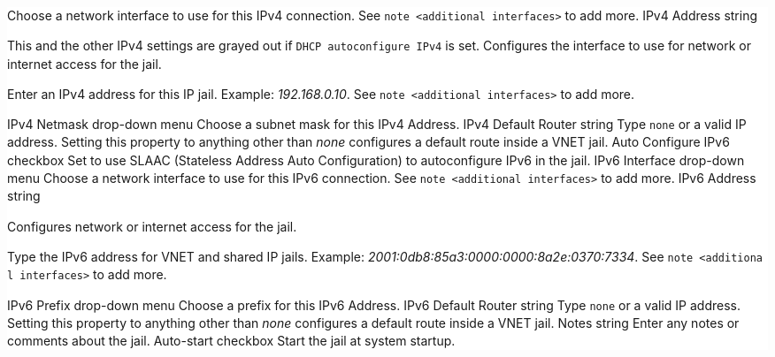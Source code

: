<td>Choose a network interface to use for this IPv4 connection. See <code class="interpreted-text" role="ref">note &lt;additional interfaces&gt;</code> to add more.</td>
</tr>
<tr class="even">
<td>IPv4 Address</td>
<td>string</td>
<td><p>This and the other IPv4 settings are grayed out if <code class="interpreted-text" role="guilabel">DHCP autoconfigure IPv4</code> is set. Configures the interface to use for network or internet access for the jail.</p>
<p>Enter an IPv4 address for this IP jail. Example: <em>192.168.0.10</em>. See <code class="interpreted-text" role="ref">note &lt;additional interfaces&gt;</code> to add more.</p></td>
</tr>
<tr class="odd">
<td>IPv4 Netmask</td>
<td>drop-down menu</td>
<td>Choose a subnet mask for this IPv4 Address.</td>
</tr>
<tr class="even">
<td>IPv4 Default Router</td>
<td>string</td>
<td>Type <code>none</code> or a valid IP address. Setting this property to anything other than <em>none</em> configures a default route inside a VNET jail.</td>
</tr>
<tr class="odd">
<td>Auto Configure IPv6</td>
<td>checkbox</td>
<td>Set to use SLAAC (Stateless Address Auto Configuration) to autoconfigure IPv6 in the jail.</td>
</tr>
<tr class="even">
<td>IPv6 Interface</td>
<td>drop-down menu</td>
<td>Choose a network interface to use for this IPv6 connection. See <code class="interpreted-text" role="ref">note &lt;additional interfaces&gt;</code> to add more.</td>
</tr>
<tr class="odd">
<td>IPv6 Address</td>
<td>string</td>
<td><p>Configures network or internet access for the jail.</p>
<p>Type the IPv6 address for VNET and shared IP jails. Example: <em>2001:0db8:85a3:0000:0000:8a2e:0370:7334</em>. See <code class="interpreted-text" role="ref">note &lt;additional interfaces&gt;</code> to add more.</p></td>
</tr>
<tr class="even">
<td>IPv6 Prefix</td>
<td>drop-down menu</td>
<td>Choose a prefix for this IPv6 Address.</td>
</tr>
<tr class="odd">
<td>IPv6 Default Router</td>
<td>string</td>
<td>Type <code>none</code> or a valid IP address. Setting this property to anything other than <em>none</em> configures a default route inside a VNET jail.</td>
</tr>
<tr class="even">
<td>Notes</td>
<td>string</td>
<td>Enter any notes or comments about the jail.</td>
</tr>
<tr class="odd">
<td>Auto-start</td>
<td>checkbox</td>
<td>Start the jail at system startup.</td>
</tr>
</tbody>